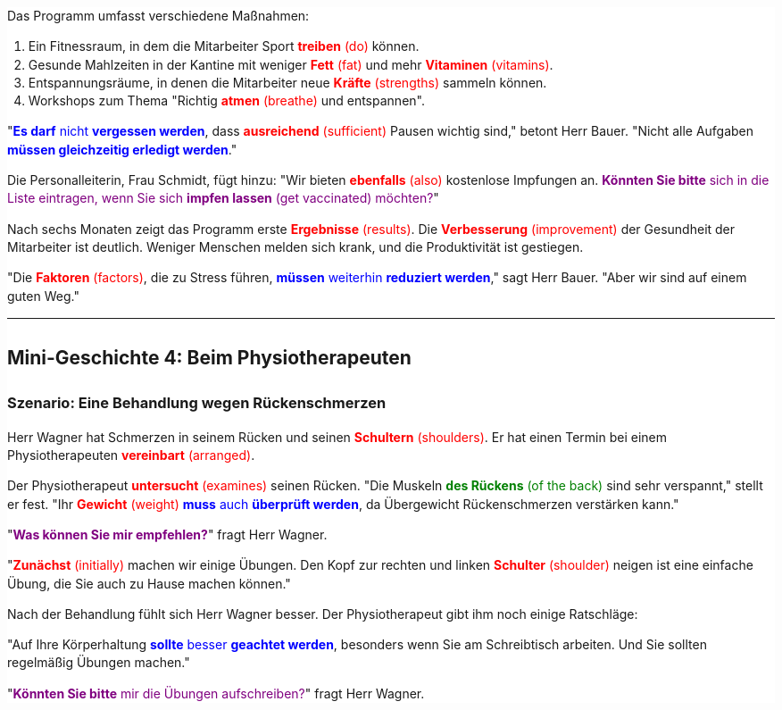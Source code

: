 Das Programm umfasst verschiedene Maßnahmen:

1. Ein Fitnessraum, in dem die Mitarbeiter Sport <span style="color:red;">**treiben** (do)</span> können.
2. Gesunde Mahlzeiten in der Kantine mit weniger <span style="color:red;">**Fett** (fat)</span> und mehr <span style="color:red;">**Vitaminen** (vitamins)</span>.
3. Entspannungsräume, in denen die Mitarbeiter neue <span style="color:red;">**Kräfte** (strengths)</span> sammeln können.
4. Workshops zum Thema "Richtig <span style="color:red;">**atmen** (breathe)</span> und entspannen".

"<span style="color:blue;">**Es darf** nicht **vergessen werden**</span>, dass <span style="color:red;">**ausreichend** (sufficient)</span> Pausen wichtig sind," betont Herr Bauer. "Nicht alle Aufgaben <span style="color:blue;">**müssen gleichzeitig erledigt werden**</span>."

Die Personalleiterin, Frau Schmidt, fügt hinzu: "Wir bieten <span style="color:red;">**ebenfalls** (also)</span> kostenlose Impfungen an. <span style="color:purple;">**Könnten Sie bitte** sich in die Liste eintragen, wenn Sie sich **impfen lassen** (get vaccinated) möchten?</span>"

Nach sechs Monaten zeigt das Programm erste <span style="color:red;">**Ergebnisse** (results)</span>. Die <span style="color:red;">**Verbesserung** (improvement)</span> der Gesundheit der Mitarbeiter ist deutlich. Weniger Menschen melden sich krank, und die Produktivität ist gestiegen.

"Die <span style="color:red;">**Faktoren** (factors)</span>, die zu Stress führen, <span style="color:blue;">**müssen** weiterhin **reduziert werden**</span>," sagt Herr Bauer. "Aber wir sind auf einem guten Weg."

---

## Mini-Geschichte 4: Beim Physiotherapeuten

### Szenario: Eine Behandlung wegen Rückenschmerzen

Herr Wagner hat Schmerzen in seinem Rücken und seinen <span style="color:red;">**Schultern** (shoulders)</span>. Er hat einen Termin bei einem Physiotherapeuten <span style="color:red;">**vereinbart** (arranged)</span>.

Der Physiotherapeut <span style="color:red;">**untersucht** (examines)</span> seinen Rücken. "Die Muskeln <span style="color:green;">**des Rückens** (of the back)</span> sind sehr verspannt," stellt er fest. "Ihr <span style="color:red;">**Gewicht** (weight)</span> <span style="color:blue;">**muss** auch **überprüft werden**</span>, da Übergewicht Rückenschmerzen verstärken kann."

"<span style="color:purple;">**Was können Sie mir empfehlen?**</span>" fragt Herr Wagner.

"<span style="color:red;">**Zunächst** (initially)</span> machen wir einige Übungen. Den Kopf zur rechten und linken <span style="color:red;">**Schulter** (shoulder)</span> neigen ist eine einfache Übung, die Sie auch zu Hause machen können."

Nach der Behandlung fühlt sich Herr Wagner besser. Der Physiotherapeut gibt ihm noch einige Ratschläge:

"Auf Ihre Körperhaltung <span style="color:blue;">**sollte** besser **geachtet werden**</span>, besonders wenn Sie am Schreibtisch arbeiten. Und Sie sollten regelmäßig Übungen machen."

"<span style="color:purple;">**Könnten Sie bitte** mir die Übungen aufschreiben?</span>" fragt Herr Wagner.
